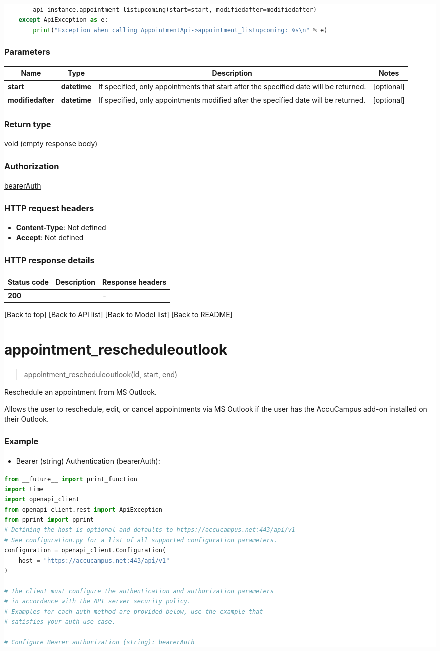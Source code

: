 ```python
        api_instance.appointment_listupcoming(start=start, modifiedafter=modifiedafter)
    except ApiException as e:
        print("Exception when calling AppointmentApi->appointment_listupcoming: %s\n" % e)
```

### Parameters

Name | Type | Description  | Notes
------------- | ------------- | ------------- | -------------
 **start** | **datetime**| If specified, only appointments that start after the specified date will be returned. | [optional] 
 **modifiedafter** | **datetime**| If specified, only appointments modified after the specified date will be returned. | [optional] 

### Return type

void (empty response body)

### Authorization

[bearerAuth](../README.md#bearerAuth)

### HTTP request headers

 - **Content-Type**: Not defined
 - **Accept**: Not defined

### HTTP response details
| Status code | Description | Response headers |
|-------------|-------------|------------------|
**200** |  |  -  |

[[Back to top]](#) [[Back to API list]](../README.md#documentation-for-api-endpoints) [[Back to Model list]](../README.md#documentation-for-models) [[Back to README]](../README.md)

# **appointment_rescheduleoutlook**
> appointment_rescheduleoutlook(id, start, end)

Reschedule an appointment from MS Outlook.

Allows the user to reschedule, edit, or cancel appointments via MS Outlook if the user has the AccuCampus add-on installed on their Outlook.

### Example

* Bearer (string) Authentication (bearerAuth):
```python
from __future__ import print_function
import time
import openapi_client
from openapi_client.rest import ApiException
from pprint import pprint
# Defining the host is optional and defaults to https://accucampus.net:443/api/v1
# See configuration.py for a list of all supported configuration parameters.
configuration = openapi_client.Configuration(
    host = "https://accucampus.net:443/api/v1"
)

# The client must configure the authentication and authorization parameters
# in accordance with the API server security policy.
# Examples for each auth method are provided below, use the example that
# satisfies your auth use case.

# Configure Bearer authorization (string): bearerAuth
```